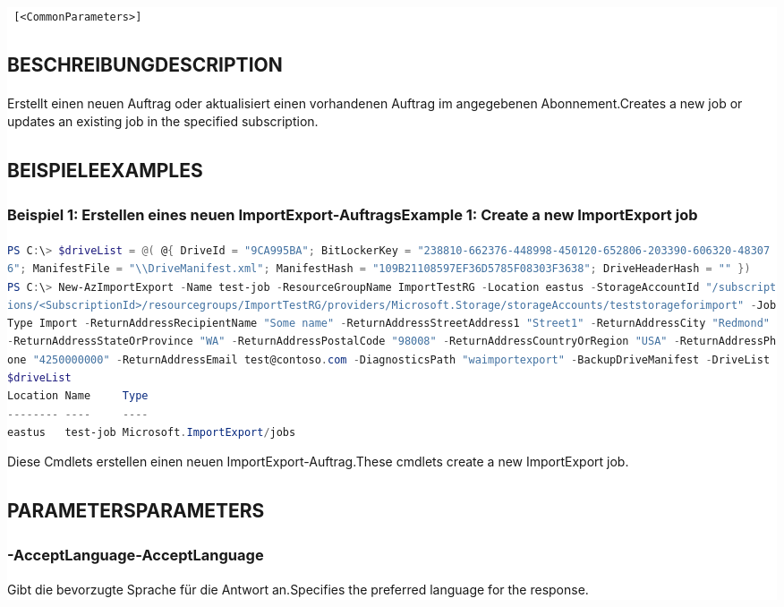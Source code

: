 ```
 [<CommonParameters>]
```

## <span data-ttu-id="dd06d-105">BESCHREIBUNG</span><span class="sxs-lookup"><span data-stu-id="dd06d-105">DESCRIPTION</span></span>
<span data-ttu-id="dd06d-106">Erstellt einen neuen Auftrag oder aktualisiert einen vorhandenen Auftrag im angegebenen Abonnement.</span><span class="sxs-lookup"><span data-stu-id="dd06d-106">Creates a new job or updates an existing job in the specified subscription.</span></span>

## <span data-ttu-id="dd06d-107">BEISPIELE</span><span class="sxs-lookup"><span data-stu-id="dd06d-107">EXAMPLES</span></span>

### <span data-ttu-id="dd06d-108">Beispiel 1: Erstellen eines neuen ImportExport-Auftrags</span><span class="sxs-lookup"><span data-stu-id="dd06d-108">Example 1: Create a new ImportExport job</span></span>
```powershell
PS C:\> $driveList = @( @{ DriveId = "9CA995BA"; BitLockerKey = "238810-662376-448998-450120-652806-203390-606320-483076"; ManifestFile = "\\DriveManifest.xml"; ManifestHash = "109B21108597EF36D5785F08303F3638"; DriveHeaderHash = "" })
PS C:\> New-AzImportExport -Name test-job -ResourceGroupName ImportTestRG -Location eastus -StorageAccountId "/subscriptions/<SubscriptionId>/resourcegroups/ImportTestRG/providers/Microsoft.Storage/storageAccounts/teststorageforimport" -JobType Import -ReturnAddressRecipientName "Some name" -ReturnAddressStreetAddress1 "Street1" -ReturnAddressCity "Redmond" -ReturnAddressStateOrProvince "WA" -ReturnAddressPostalCode "98008" -ReturnAddressCountryOrRegion "USA" -ReturnAddressPhone "4250000000" -ReturnAddressEmail test@contoso.com -DiagnosticsPath "waimportexport" -BackupDriveManifest -DriveList $driveList
Location Name     Type
-------- ----     ----
eastus   test-job Microsoft.ImportExport/jobs
```

<span data-ttu-id="dd06d-109">Diese Cmdlets erstellen einen neuen ImportExport-Auftrag.</span><span class="sxs-lookup"><span data-stu-id="dd06d-109">These cmdlets create a new ImportExport job.</span></span>

## <span data-ttu-id="dd06d-110">PARAMETERS</span><span class="sxs-lookup"><span data-stu-id="dd06d-110">PARAMETERS</span></span>

### <span data-ttu-id="dd06d-111">-AcceptLanguage</span><span class="sxs-lookup"><span data-stu-id="dd06d-111">-AcceptLanguage</span></span>
<span data-ttu-id="dd06d-112">Gibt die bevorzugte Sprache für die Antwort an.</span><span class="sxs-lookup"><span data-stu-id="dd06d-112">Specifies the preferred language for the response.</span></span>
